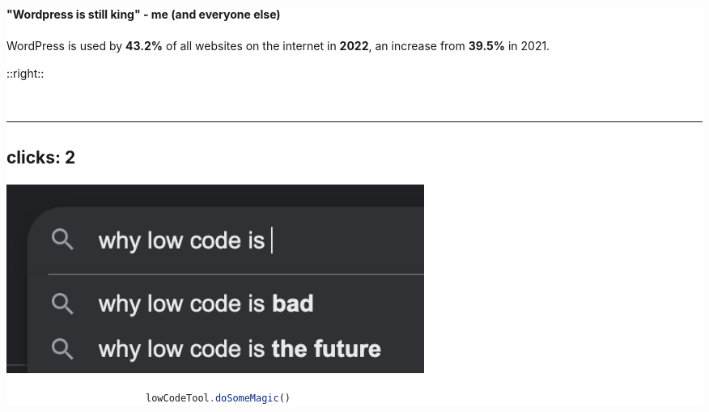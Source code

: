 #### "Wordpress is still king" - me <p style="display:inline" v-click="3"> (and everyone else)</p>

</div>

<div v-click="4">

WordPress is used by **43.2%** of all websites on the internet in **2022**, an increase from **39.5%** in 2021.

</div>

::right::
<div v-click="4">
  <tweet scale="0.7" style="margin-left: 40px; width: 120%" id="1507028477345558531" />
</div>

---
clicks: 2
---

<img src="/images/google.png" style="width: 60%; margin: auto" />
<br />
<div v-if="$slidev.nav.clicks===0" style="width: 60%; margin: auto" v-motion
    :initial="{ x: 0, y: -130, opacity: 1}"
    :enter="{ x:0, y: -130, opacity: 1, }">

```js


```

</div>
<div v-click=1 style="width: 60%; margin: auto" v-motion
    :initial="{ x: 0, y: -130, opacity: 0}"
    :enter="{ x:0, y: 0, opacity: 1, }">

```js
lowCodeTool.doSomeMagic()
```

</div>
